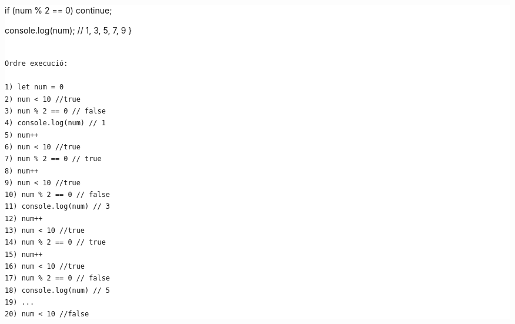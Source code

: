   if (num % 2 == 0) continue;

  console.log(num); // 1, 3, 5, 7, 9
}
```

Ordre execució:

1) let num = 0
2) num < 10 //true
3) num % 2 == 0 // false
4) console.log(num) // 1
5) num++
6) num < 10 //true
7) num % 2 == 0 // true
8) num++
9) num < 10 //true
10) num % 2 == 0 // false
11) console.log(num) // 3
12) num++
13) num < 10 //true
14) num % 2 == 0 // true
15) num++
16) num < 10 //true
17) num % 2 == 0 // false
18) console.log(num) // 5
19) ...
20) num < 10 //false